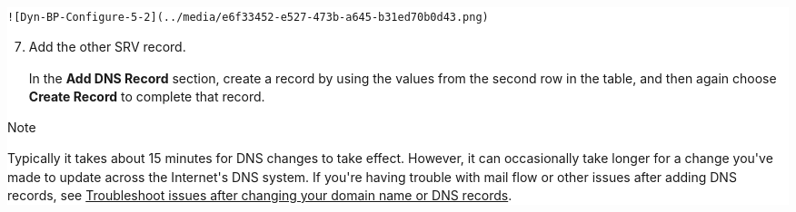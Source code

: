     ![Dyn-BP-Configure-5-2](../media/e6f33452-e527-473b-a645-b31ed70b0d43.png)
  
7. Add the other SRV record.
    
    In the **Add DNS Record** section, create a record by using the values from the second row in the table, and then again choose **Create Record** to complete that record. 
    
> [!NOTE]
>  Typically it takes about 15 minutes for DNS changes to take effect. However, it can occasionally take longer for a change you've made to update across the Internet's DNS system. If you're having trouble with mail flow or other issues after adding DNS records, see [Troubleshoot issues after changing your domain name or DNS records](../get-help-with-domains/find-and-fix-issues.md). 
  
